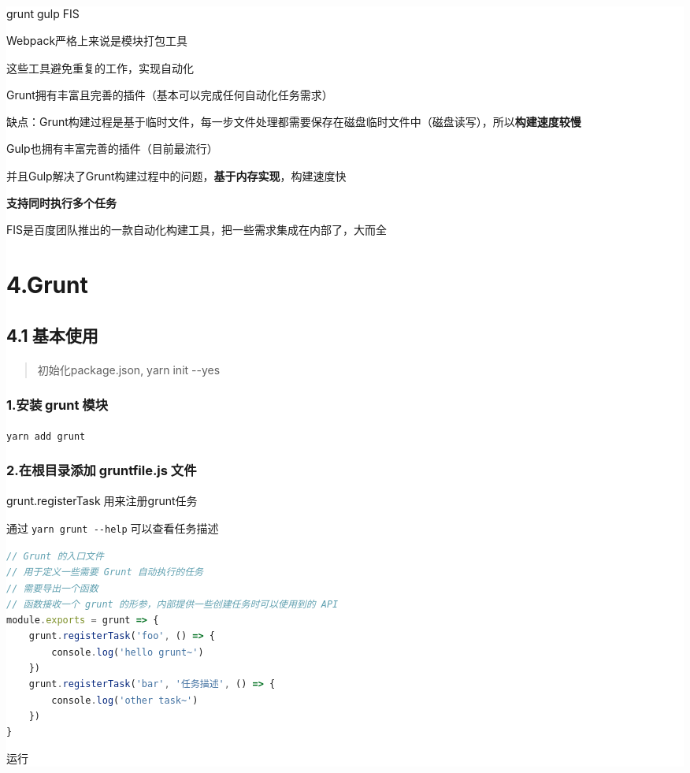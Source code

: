 grunt  gulp  FIS

Webpack严格上来说是模块打包工具

这些工具避免重复的工作，实现自动化

 

Grunt拥有丰富且完善的插件（基本可以完成任何自动化任务需求）

缺点：Grunt构建过程是基于临时文件，每一步文件处理都需要保存在磁盘临时文件中（磁盘读写），所以**构建速度较慢**



Gulp也拥有丰富完善的插件（目前最流行）

并且Gulp解决了Grunt构建过程中的问题，**基于内存实现**，构建速度快

**支持同时执行多个任务**



FIS是百度团队推出的一款自动化构建工具，把一些需求集成在内部了，大而全

# 4.Grunt

## 4.1 基本使用

> 初始化package.json, yarn init --yes

### 1.安装 grunt 模块

```
yarn add grunt
```

### 2.在根目录添加 gruntfile.js 文件

grunt.registerTask 用来注册grunt任务

通过 `yarn grunt --help` 可以查看任务描述 

```js
// Grunt 的入口文件
// 用于定义一些需要 Grunt 自动执行的任务
// 需要导出一个函数
// 函数接收一个 grunt 的形参，内部提供一些创建任务时可以使用到的 API
module.exports = grunt => {
    grunt.registerTask('foo', () => {
        console.log('hello grunt~')
    })
    grunt.registerTask('bar', '任务描述', () => {
        console.log('other task~')
    })
}
```

运行
